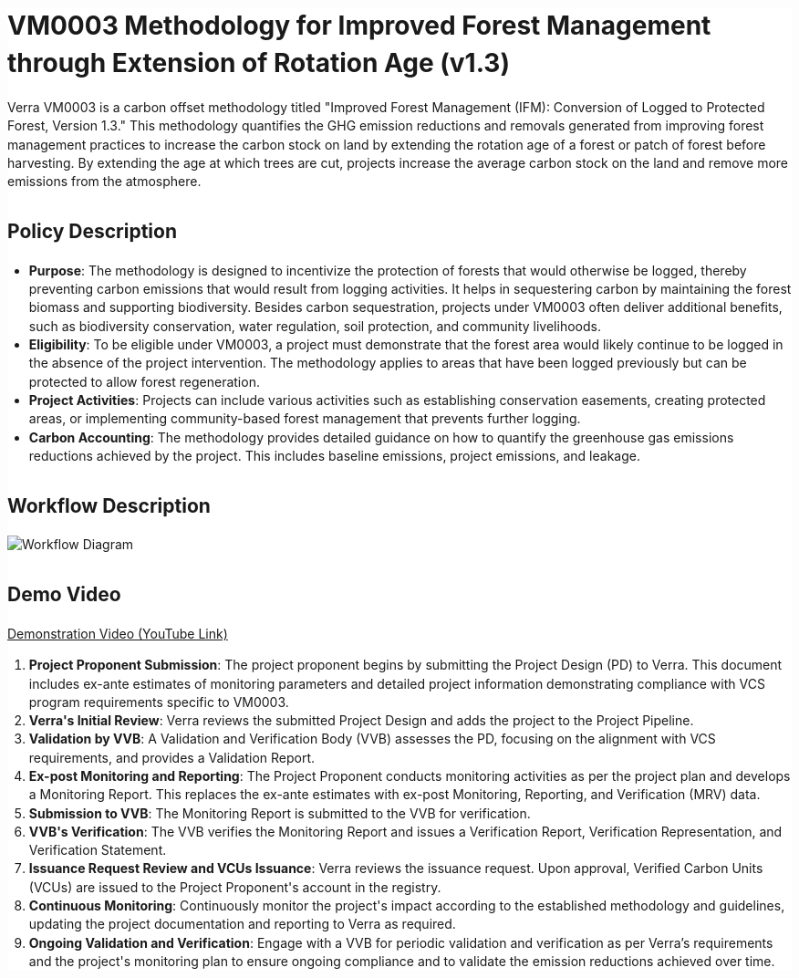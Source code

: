 # VM0003 Methodology for Improved Forest Management through Extension of Rotation Age (v1.3)

Verra VM0003 is a carbon offset methodology titled "Improved Forest Management (IFM): Conversion of Logged to Protected Forest, Version 1.3." This methodology quantifies the GHG emission reductions and removals generated from improving forest management practices to increase the carbon stock on land by extending the rotation age of a forest or patch of forest before harvesting. By extending the age at which trees are cut, projects increase the average carbon stock on the land and remove more emissions from the atmosphere.

## Policy Description

- **Purpose**: The methodology is designed to incentivize the protection of forests that would otherwise be logged, thereby preventing carbon emissions that would result from logging activities. It helps in sequestering carbon by maintaining the forest biomass and supporting biodiversity. Besides carbon sequestration, projects under VM0003 often deliver additional benefits, such as biodiversity conservation, water regulation, soil protection, and community livelihoods.
- **Eligibility**: To be eligible under VM0003, a project must demonstrate that the forest area would likely continue to be logged in the absence of the project intervention. The methodology applies to areas that have been logged previously but can be protected to allow forest regeneration.
- **Project Activities**: Projects can include various activities such as establishing conservation easements, creating protected areas, or implementing community-based forest management that prevents further logging.
- **Carbon Accounting**: The methodology provides detailed guidance on how to quantify the greenhouse gas emissions reductions achieved by the project. This includes baseline emissions, project emissions, and leakage.

## Workflow Description

![Workflow Diagram](https://github.com/user-attachments/assets/f3bd6e89-1381-476e-881a-9f908522bbe3)

## Demo Video

[Demonstration Video (YouTube Link)](https://youtu.be/-BjsMIABkVs)

1. **Project Proponent Submission**: The project proponent begins by submitting the Project Design (PD) to Verra. This document includes ex-ante estimates of monitoring parameters and detailed project information demonstrating compliance with VCS program requirements specific to VM0003.
2. **Verra's Initial Review**: Verra reviews the submitted Project Design and adds the project to the Project Pipeline.
3. **Validation by VVB**: A Validation and Verification Body (VVB) assesses the PD, focusing on the alignment with VCS requirements, and provides a Validation Report.
4. **Ex-post Monitoring and Reporting**: The Project Proponent conducts monitoring activities as per the project plan and develops a Monitoring Report. This replaces the ex-ante estimates with ex-post Monitoring, Reporting, and Verification (MRV) data.
5. **Submission to VVB**: The Monitoring Report is submitted to the VVB for verification.
6. **VVB's Verification**: The VVB verifies the Monitoring Report and issues a Verification Report, Verification Representation, and Verification Statement.
7. **Issuance Request Review and VCUs Issuance**: Verra reviews the issuance request. Upon approval, Verified Carbon Units (VCUs) are issued to the Project Proponent's account in the registry.
8. **Continuous Monitoring**: Continuously monitor the project's impact according to the established methodology and guidelines, updating the project documentation and reporting to Verra as required.
9. **Ongoing Validation and Verification**: Engage with a VVB for periodic validation and verification as per Verra’s requirements and the project's monitoring plan to ensure ongoing compliance and to validate the emission reductions achieved over time.
